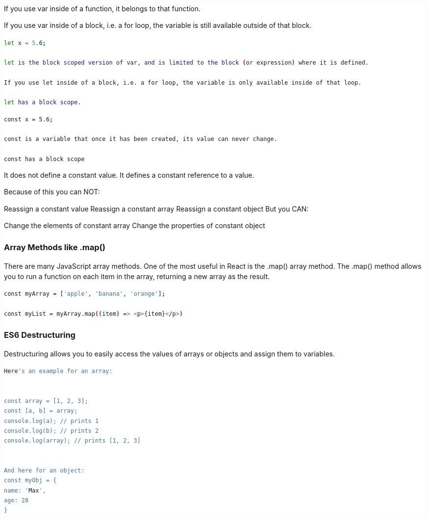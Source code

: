 If you use var inside of a function, it belongs to that function.

If you use var inside of a block, i.e. a for loop, the variable is still available outside of that block.

```bash
let x = 5.6;

let is the block scoped version of var, and is limited to the block (or expression) where it is defined.

If you use let inside of a block, i.e. a for loop, the variable is only available inside of that loop.

let has a block scope.
```

```bash
const x = 5.6;

const is a variable that once it has been created, its value can never change.

const has a block scope
```
It does not define a constant value. It defines a constant reference to a value.

Because of this you can NOT:

Reassign a constant value
Reassign a constant array
Reassign a constant object
But you CAN:

Change the elements of constant array
Change the properties of constant object

### Array Methods like .map()

There are many JavaScript array methods. One of the most useful in React is the .map() array method. The .map() method allows you to run a function on each item in the array, returning a new array as the result.

```bash
const myArray = ['apple', 'banana', 'orange'];

const myList = myArray.map((item) => <p>{item}</p>)
```
### ES6 Destructuring

Destructuring allows you to easily access the values of
arrays or objects and assign them to variables.

```bash
Here's an example for an array:


const array = [1, 2, 3];
const [a, b] = array;
console.log(a); // prints 1
console.log(b); // prints 2
console.log(array); // prints [1, 2, 3]


And here for an object:
const myObj = {
name: 'Max',
age: 28
}
```